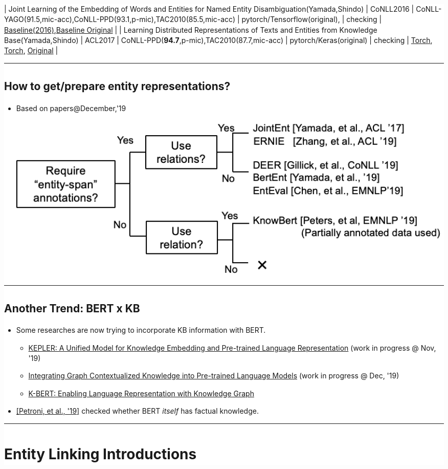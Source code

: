| Joint Learning of the Embedding of Words and Entities for Named Entity Disambiguation(Yamada,Shindo) | CoNLL2016 | CoNLL-YAGO(91.5,mic-acc),CoNLL-PPD(93.1,p-mic),TAC2010(85.5,mic-acc) | pytorch/Tensorflow(original), | checking                      | [Baseline(2016)](https://github.com/hiroshi-ho/EDPipline),[Baseline Original](https://github.com/wikipedia2vec/wikipedia2vec)                                               |
| Learning Distributed Representations of Texts and Entities from Knowledge Base(Yamada,Shindo)        | ACL2017   | CoNLL-PPD(**94.7**,p-mic),TAC2010(87.7,mic-acc)                      | pytorch/Keras(original)       | checking                      | [Torch](https://github.com/lephong/mulrel-nel/blob/master/nel/ntee.py), [Torch](https://github.com/AdityaAS/PyTorch_NTEE), [Original](https://github.com/studio-ousia/ntee) |

---
## How to get/prepare entity representations?

* Based on papers@December,'19

<img src='./img/entrep.png' width=960>

---

## Another Trend: BERT x KB

* Some researches are now trying to incorporate KB information with BERT.

  * [KEPLER: A Unified Model for Knowledge Embedding and
Pre-trained Language Representation](https://arxiv.org/abs/1911.06136) (work in progress @ Nov, '19)

  * [Integrating Graph Contextualized Knowledge into Pre-trained Language Models](https://arxiv.org/abs/1912.00147) (work in progress @ Dec, '19)

  * [K-BERT: Enabling Language Representation with Knowledge Graph](https://arxiv.org/abs/1909.07606)

* [[Petroni, et al., '19]](https://arxiv.org/abs/1909.01066) checked whether BERT *itself* has factual knowledge.

---

# Entity Linking Introductions